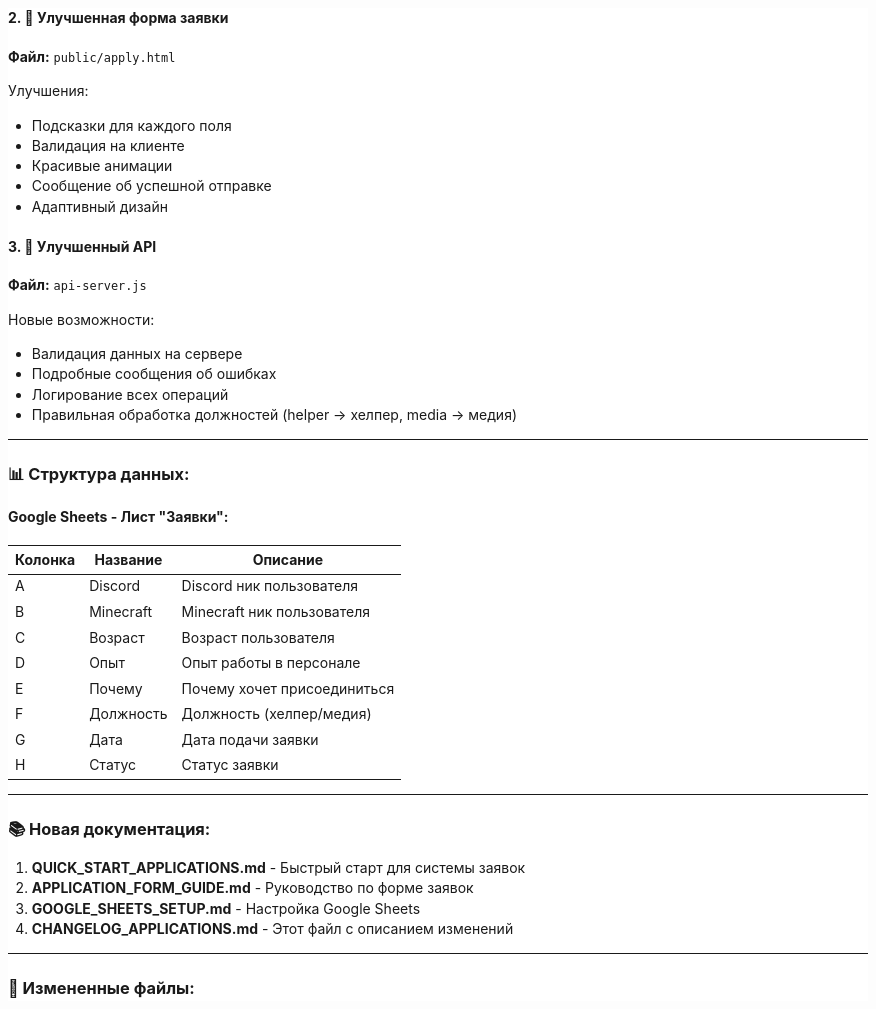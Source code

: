#### 2. 📝 Улучшенная форма заявки
**Файл:** `public/apply.html`

Улучшения:
- Подсказки для каждого поля
- Валидация на клиенте
- Красивые анимации
- Сообщение об успешной отправке
- Адаптивный дизайн

#### 3. 🔧 Улучшенный API
**Файл:** `api-server.js`

Новые возможности:
- Валидация данных на сервере
- Подробные сообщения об ошибках
- Логирование всех операций
- Правильная обработка должностей (helper → хелпер, media → медия)

---

### 📊 Структура данных:

#### Google Sheets - Лист "Заявки":

| Колонка | Название | Описание |
|---------|----------|----------|
| A | Discord | Discord ник пользователя |
| B | Minecraft | Minecraft ник пользователя |
| C | Возраст | Возраст пользователя |
| D | Опыт | Опыт работы в персонале |
| E | Почему | Почему хочет присоединиться |
| F | Должность | Должность (хелпер/медия) |
| G | Дата | Дата подачи заявки |
| H | Статус | Статус заявки |

---

### 📚 Новая документация:

1. **QUICK_START_APPLICATIONS.md** - Быстрый старт для системы заявок
2. **APPLICATION_FORM_GUIDE.md** - Руководство по форме заявок
3. **GOOGLE_SHEETS_SETUP.md** - Настройка Google Sheets
4. **CHANGELOG_APPLICATIONS.md** - Этот файл с описанием изменений

---

### 🔄 Измененные файлы:
